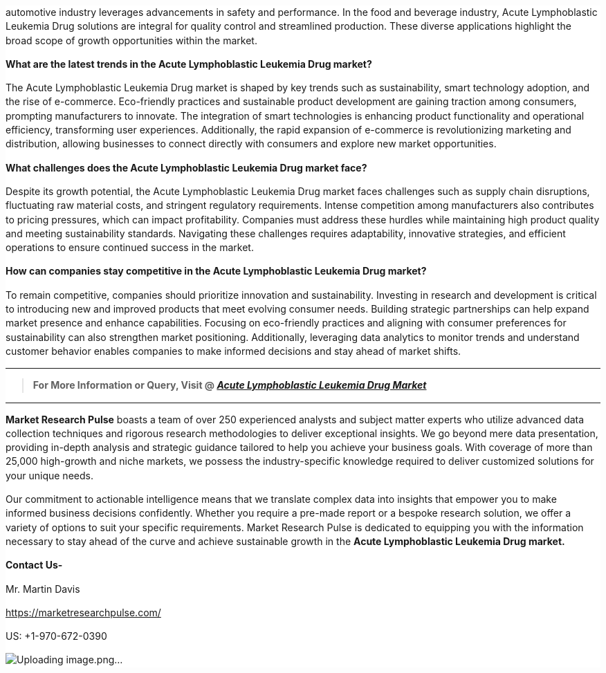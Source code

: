 automotive industry leverages advancements in safety and performance. In the food and beverage industry, Acute Lymphoblastic Leukemia Drug solutions are integral for quality control and streamlined production. These diverse applications highlight the broad scope of growth opportunities within the market.</p><p><strong>What are the latest trends in the Acute Lymphoblastic Leukemia Drug market?</strong></p><p>The Acute Lymphoblastic Leukemia Drug market is shaped by key trends such as sustainability, smart technology adoption, and the rise of e-commerce. Eco-friendly practices and sustainable product development are gaining traction among consumers, prompting manufacturers to innovate. The integration of smart technologies is enhancing product functionality and operational efficiency, transforming user experiences. Additionally, the rapid expansion of e-commerce is revolutionizing marketing and distribution, allowing businesses to connect directly with consumers and explore new market opportunities.</p><p><strong>What challenges does the Acute Lymphoblastic Leukemia Drug market face?</strong></p><p>Despite its growth potential, the Acute Lymphoblastic Leukemia Drug market faces challenges such as supply chain disruptions, fluctuating raw material costs, and stringent regulatory requirements. Intense competition among manufacturers also contributes to pricing pressures, which can impact profitability. Companies must address these hurdles while maintaining high product quality and meeting sustainability standards. Navigating these challenges requires adaptability, innovative strategies, and efficient operations to ensure continued success in the market.</p><p><strong>How can companies stay competitive in the Acute Lymphoblastic Leukemia Drug market?</strong></p><p>To remain competitive, companies should prioritize innovation and sustainability. Investing in research and development is critical to introducing new and improved products that meet evolving consumer needs. Building strategic partnerships can help expand market presence and enhance capabilities. Focusing on eco-friendly practices and aligning with consumer preferences for sustainability can also strengthen market positioning. Additionally, leveraging data analytics to monitor trends and understand customer behavior enables companies to make informed decisions and stay ahead of market shifts.</p><hr /><blockquote><p><strong>For More Information or Query, Visit @&nbsp;<em><a href="https://marketresearchpulse.com/report/101395/acute-lymphoblastic-leukemia-drug-market?utm_source=Linkedin&utm_medium=027">Acute Lymphoblastic Leukemia Drug Market</a></em></strong></p></blockquote><hr /><p><strong>Market Research Pulse</strong> boasts a team of over 250 experienced analysts and subject matter experts who utilize advanced data collection techniques and rigorous research methodologies to deliver exceptional insights. We go beyond mere data presentation, providing in-depth analysis and strategic guidance tailored to help you achieve your business goals. With coverage of more than 25,000 high-growth and niche markets, we possess the industry-specific knowledge required to deliver customized solutions for your unique needs.</p><p>Our commitment to actionable intelligence means that we translate complex data into insights that empower you to make informed business decisions confidently. Whether you require a pre-made report or a bespoke research solution, we offer a variety of options to suit your specific requirements. Market Research Pulse is dedicated to equipping you with the information necessary to stay ahead of the curve and achieve sustainable growth in the <strong>Acute Lymphoblastic Leukemia Drug market.</strong></p><p><strong>Contact Us-</strong></p><p>Mr. Martin Davis</p><p>https://marketresearchpulse.com/</p><p>US: +1-970-672-0390</p>
![Uploading image.png…]()
